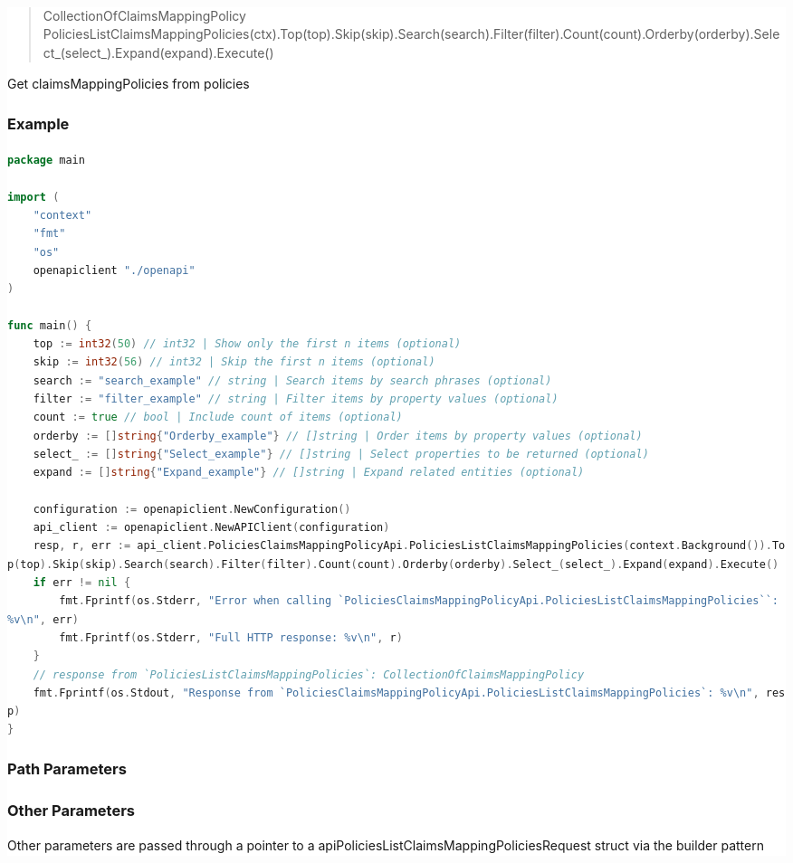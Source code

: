 > CollectionOfClaimsMappingPolicy PoliciesListClaimsMappingPolicies(ctx).Top(top).Skip(skip).Search(search).Filter(filter).Count(count).Orderby(orderby).Select_(select_).Expand(expand).Execute()

Get claimsMappingPolicies from policies



### Example

```go
package main

import (
    "context"
    "fmt"
    "os"
    openapiclient "./openapi"
)

func main() {
    top := int32(50) // int32 | Show only the first n items (optional)
    skip := int32(56) // int32 | Skip the first n items (optional)
    search := "search_example" // string | Search items by search phrases (optional)
    filter := "filter_example" // string | Filter items by property values (optional)
    count := true // bool | Include count of items (optional)
    orderby := []string{"Orderby_example"} // []string | Order items by property values (optional)
    select_ := []string{"Select_example"} // []string | Select properties to be returned (optional)
    expand := []string{"Expand_example"} // []string | Expand related entities (optional)

    configuration := openapiclient.NewConfiguration()
    api_client := openapiclient.NewAPIClient(configuration)
    resp, r, err := api_client.PoliciesClaimsMappingPolicyApi.PoliciesListClaimsMappingPolicies(context.Background()).Top(top).Skip(skip).Search(search).Filter(filter).Count(count).Orderby(orderby).Select_(select_).Expand(expand).Execute()
    if err != nil {
        fmt.Fprintf(os.Stderr, "Error when calling `PoliciesClaimsMappingPolicyApi.PoliciesListClaimsMappingPolicies``: %v\n", err)
        fmt.Fprintf(os.Stderr, "Full HTTP response: %v\n", r)
    }
    // response from `PoliciesListClaimsMappingPolicies`: CollectionOfClaimsMappingPolicy
    fmt.Fprintf(os.Stdout, "Response from `PoliciesClaimsMappingPolicyApi.PoliciesListClaimsMappingPolicies`: %v\n", resp)
}
```

### Path Parameters



### Other Parameters

Other parameters are passed through a pointer to a apiPoliciesListClaimsMappingPoliciesRequest struct via the builder pattern
